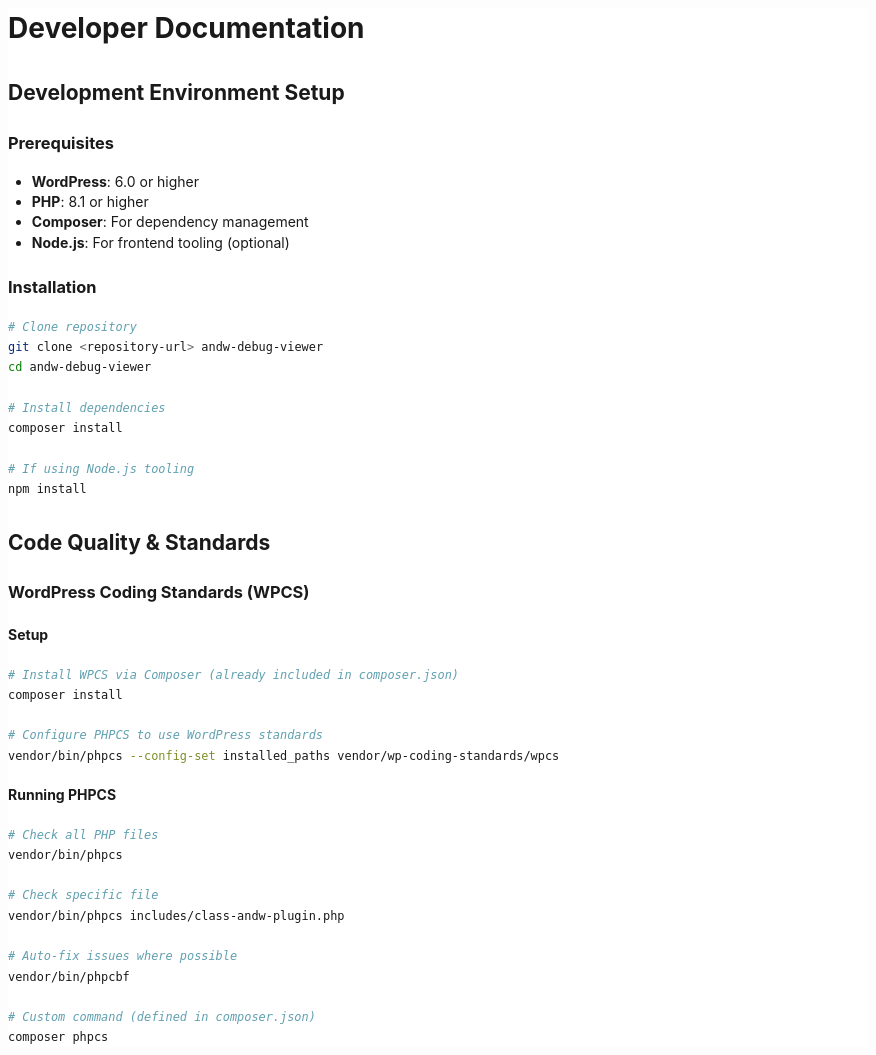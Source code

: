 # Developer Documentation

## Development Environment Setup

### Prerequisites
- **WordPress**: 6.0 or higher
- **PHP**: 8.1 or higher
- **Composer**: For dependency management
- **Node.js**: For frontend tooling (optional)

### Installation
```bash
# Clone repository
git clone <repository-url> andw-debug-viewer
cd andw-debug-viewer

# Install dependencies
composer install

# If using Node.js tooling
npm install
```

## Code Quality & Standards

### WordPress Coding Standards (WPCS)

#### Setup
```bash
# Install WPCS via Composer (already included in composer.json)
composer install

# Configure PHPCS to use WordPress standards
vendor/bin/phpcs --config-set installed_paths vendor/wp-coding-standards/wpcs
```

#### Running PHPCS
```bash
# Check all PHP files
vendor/bin/phpcs

# Check specific file
vendor/bin/phpcs includes/class-andw-plugin.php

# Auto-fix issues where possible
vendor/bin/phpcbf

# Custom command (defined in composer.json)
composer phpcs
```
